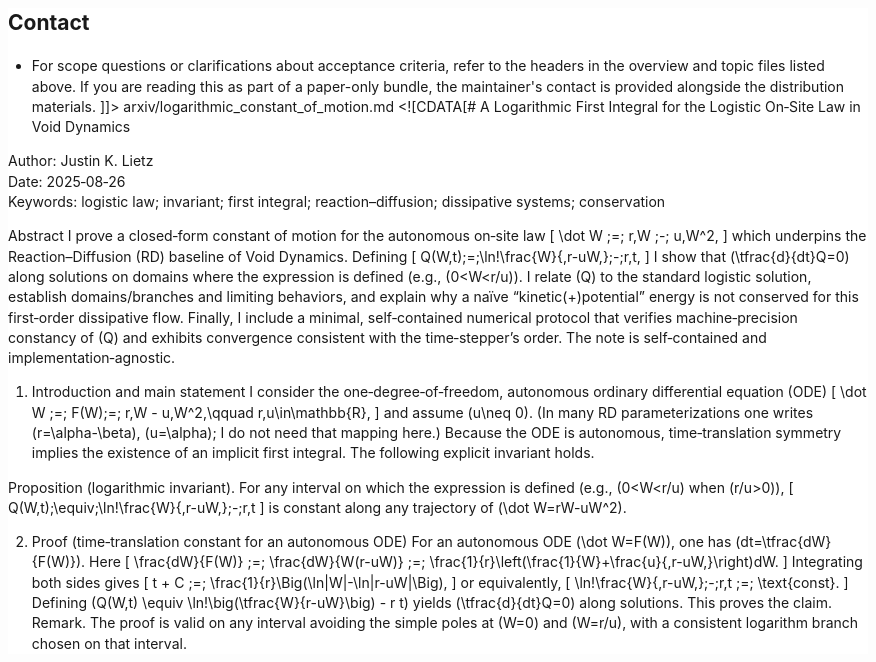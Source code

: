 ## Contact
- For scope questions or clarifications about acceptance criteria, refer to the headers in the overview and topic files listed above. If you are reading this as part of a paper-only bundle, the maintainer's contact is provided alongside the distribution materials.
]]></content>
    </file>
    <file>
      <path>arxiv/logarithmic_constant_of_motion.md</path>
      <content><![CDATA[# A Logarithmic First Integral for the Logistic On‑Site Law in Void Dynamics

Author: Justin K. Lietz  
Date: 2025‑08‑26  
Keywords: logistic law; invariant; first integral; reaction–diffusion; dissipative systems; conservation

Abstract
I prove a closed‑form constant of motion for the autonomous on‑site law
\[
\dot W \;=\; r\,W \;-\; u\,W^2,
\]
which underpins the Reaction–Diffusion (RD) baseline of Void Dynamics. Defining
\[
Q(W,t)\;=\;\ln\!\frac{W}{\,r-uW\,}\;-\;r\,t,
\]
I show that \(\tfrac{d}{dt}Q=0\) along solutions on domains where the expression is defined (e.g., \(0<W<r/u\)). I relate \(Q\) to the standard logistic solution, establish domains/branches and limiting behaviors, and explain why a naïve “kinetic\(+\)potential” energy is not conserved for this first‑order dissipative flow. Finally, I include a minimal, self‑contained numerical protocol that verifies machine‑precision constancy of \(Q\) and exhibits convergence consistent with the time‑stepper’s order. The note is self‑contained and implementation‑agnostic.

1. Introduction and main statement
I consider the one‑degree‑of‑freedom, autonomous ordinary differential equation (ODE)
\[
\dot W \;=\; F(W)\;=\; r\,W - u\,W^2,\qquad r,u\in\mathbb{R},
\]
and assume \(u\neq 0\). (In many RD parameterizations one writes \(r=\alpha-\beta\), \(u=\alpha\); I do not need that mapping here.) Because the ODE is autonomous, time‑translation symmetry implies the existence of an implicit first integral. The following explicit invariant holds.

Proposition (logarithmic invariant). For any interval on which the expression is defined (e.g., \(0<W<r/u\) when \(r/u>0\)),
\[
Q(W,t)\;\equiv\;\ln\!\frac{W}{\,r-uW\,}\;-\;r\,t
\]
is constant along any trajectory of \(\dot W=rW-uW^2\).

2. Proof (time‑translation constant for an autonomous ODE)
For an autonomous ODE \(\dot W=F(W)\), one has \(dt=\tfrac{dW}{F(W)}\). Here
\[
\frac{dW}{F(W)} \;=\; \frac{dW}{W(r-uW)} \;=\; \frac{1}{r}\left(\frac{1}{W}+\frac{u}{\,r-uW\,}\right)dW.
\]
Integrating both sides gives
\[
t + C \;=\; \frac{1}{r}\Big(\ln|W|-\ln|r-uW|\Big),
\]
or equivalently,
\[
\ln\!\frac{W}{\,r-uW\,}\;-\;r\,t \;=\; \text{const}.
\]
Defining \(Q(W,t) \equiv \ln\!\big(\tfrac{W}{r-uW}\big) - r t\) yields \(\tfrac{d}{dt}Q=0\) along solutions. This proves the claim.  
Remark. The proof is valid on any interval avoiding the simple poles at \(W=0\) and \(W=r/u\), with a consistent logarithm branch chosen on that interval.
